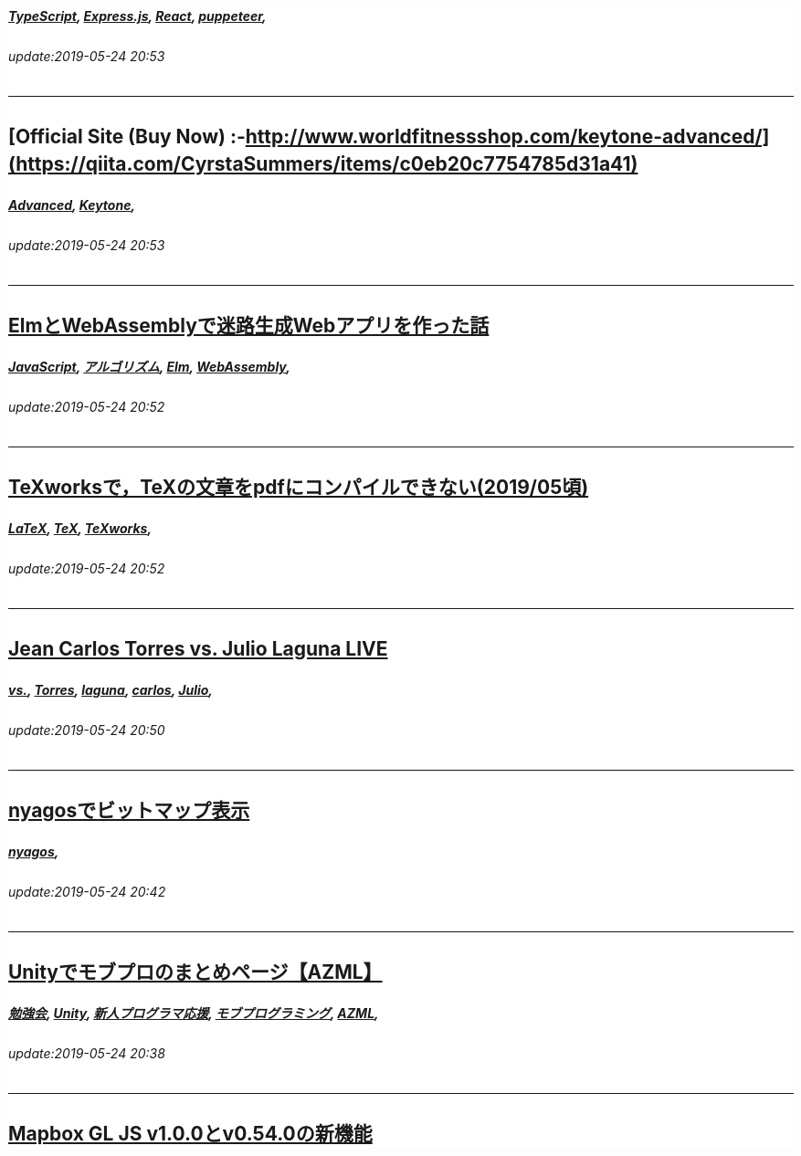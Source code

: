 ##### [TypeScript](https://qiita.com/tags/TypeScript), [Express.js](https://qiita.com/tags/Express.js), [React](https://qiita.com/tags/React), [puppeteer](https://qiita.com/tags/puppeteer), 
###### update:2019-05-24 20:53
---
## [Official Site (Buy Now) :-http://www.worldfitnessshop.com/keytone-advanced/](https://qiita.com/CyrstaSummers/items/c0eb20c7754785d31a41)
##### [Advanced](https://qiita.com/tags/Advanced), [Keytone](https://qiita.com/tags/Keytone), 
###### update:2019-05-24 20:53
---
## [ElmとWebAssemblyで迷路生成Webアプリを作った話](https://qiita.com/tomabou/items/6ef5add1dcbc4e9671e2)
##### [JavaScript](https://qiita.com/tags/JavaScript), [アルゴリズム](https://qiita.com/tags/アルゴリズム), [Elm](https://qiita.com/tags/Elm), [WebAssembly](https://qiita.com/tags/WebAssembly), 
###### update:2019-05-24 20:52
---
## [TeXworksで，TeXの文章をpdfにコンパイルできない(2019/05頃)](https://qiita.com/fluxCapacitor/items/ab4ba4ad019b2df0b14a)
##### [LaTeX](https://qiita.com/tags/LaTeX), [TeX](https://qiita.com/tags/TeX), [TeXworks](https://qiita.com/tags/TeXworks), 
###### update:2019-05-24 20:52
---
## [Jean Carlos Torres vs. Julio Laguna LIVE](https://qiita.com/asiyalt/items/1c2ca5933be0d7bb255d)
##### [vs.](https://qiita.com/tags/vs.), [Torres](https://qiita.com/tags/Torres), [laguna](https://qiita.com/tags/laguna), [carlos](https://qiita.com/tags/carlos), [Julio](https://qiita.com/tags/Julio), 
###### update:2019-05-24 20:50
---
## [nyagosでビットマップ表示](https://qiita.com/nocd5/items/1a712bcf1c1a8c1d2e37)
##### [nyagos](https://qiita.com/tags/nyagos), 
###### update:2019-05-24 20:42
---
## [Unityでモブプロのまとめページ【AZML】](https://qiita.com/tamoco/items/4faa49af56a8ba011ae3)
##### [勉強会](https://qiita.com/tags/勉強会), [Unity](https://qiita.com/tags/Unity), [新人プログラマ応援](https://qiita.com/tags/新人プログラマ応援), [モブプログラミング](https://qiita.com/tags/モブプログラミング), [AZML](https://qiita.com/tags/AZML), 
###### update:2019-05-24 20:38
---
## [Mapbox GL JS v1.0.0とv0.54.0の新機能](https://qiita.com/anagura0000/items/92be59d541ca37af36a1)